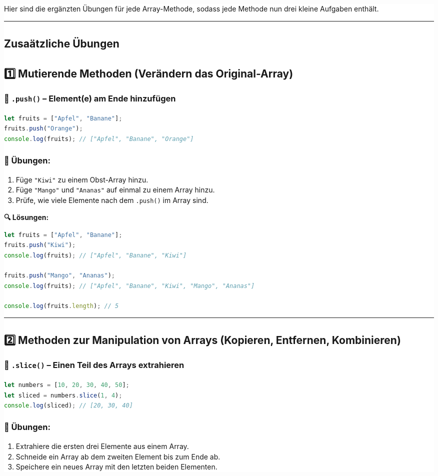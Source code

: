 Hier sind die ergänzten Übungen für jede Array-Methode, sodass jede Methode nun drei kleine Aufgaben enthält.  

---

## Zusaätzliche Übungen

## **1️⃣ Mutierende Methoden (Verändern das Original-Array)**  

### **📌 `.push()` – Element(e) am Ende hinzufügen**  

```js
let fruits = ["Apfel", "Banane"];
fruits.push("Orange"); 
console.log(fruits); // ["Apfel", "Banane", "Orange"]
```

### **📝 Übungen:**  

1. Füge `"Kiwi"` zu einem Obst-Array hinzu.  
2. Füge `"Mango"` und `"Ananas"` auf einmal zu einem Array hinzu.  
3. Prüfe, wie viele Elemente nach dem `.push()` im Array sind.  

**🔍 Lösungen:**  

```js
let fruits = ["Apfel", "Banane"];
fruits.push("Kiwi");
console.log(fruits); // ["Apfel", "Banane", "Kiwi"]

fruits.push("Mango", "Ananas");
console.log(fruits); // ["Apfel", "Banane", "Kiwi", "Mango", "Ananas"]

console.log(fruits.length); // 5
```

---

## **2️⃣ Methoden zur Manipulation von Arrays (Kopieren, Entfernen, Kombinieren)**  

### **📌 `.slice()` – Einen Teil des Arrays extrahieren**  

```js
let numbers = [10, 20, 30, 40, 50];
let sliced = numbers.slice(1, 4); 
console.log(sliced); // [20, 30, 40]
```

### **📝 Übungen:**  

1. Extrahiere die ersten drei Elemente aus einem Array.  
2. Schneide ein Array ab dem zweiten Element bis zum Ende ab.  
3. Speichere ein neues Array mit den letzten beiden Elementen.  
